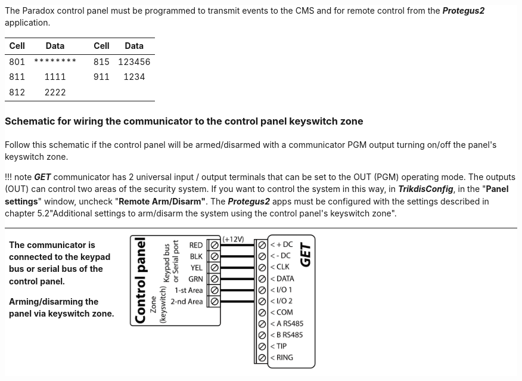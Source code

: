 The Paradox control panel must be programmed to transmit events to the CMS and for remote control from the ***Protegus2*** application.

| **Cell** |     **Data**     |     | **Cell** | **Data** |
|:--------:|:----------------:|-----|:--------:|:--------:|
|   801    | \*\*\*\*\*\*\*\* |     |   815    |  123456  |
|   811    |       1111       |     |   911    |   1234   |
|   812    |       2222       |     |          |          |

### Schematic for wiring the communicator to the control panel keyswitch zone

Follow this schematic if the control panel will be armed/disarmed with a communicator PGM output turning on/off the panel's keyswitch zone.

!!! note
    ***GET*** communicator has 2 universal input / output terminals that can be set to the OUT (PGM) operating mode. The outputs (OUT) can control two areas of the security system. If you want to control the system in this way, in ***TrikdisConfig***, in the \"**Panel settings**\" window, uncheck "**Remote Arm/Disarm"**. The ***Protegus2*** apps must be configured with the settings described in chapter 5.2"Additional settings to arm/disarm the system using the control panel's keyswitch zone".
<table>
<colgroup>
<col style="width: 23%" />
<col style="width: 76%" />
</colgroup>
<thead>
<tr>
<th style="text-align: left;"><p>The communicator is connected to the keypad bus or serial bus of the control panel.</p>
<p>Arming/​disarming the panel via keyswitch zone.</p></th>
<th style="text-align: left;"><img alt="" src="./image28.png" style="width:3.313339895013123in;height:2.4466721347331584in" /></th>
</tr>
</thead>
<tbody>